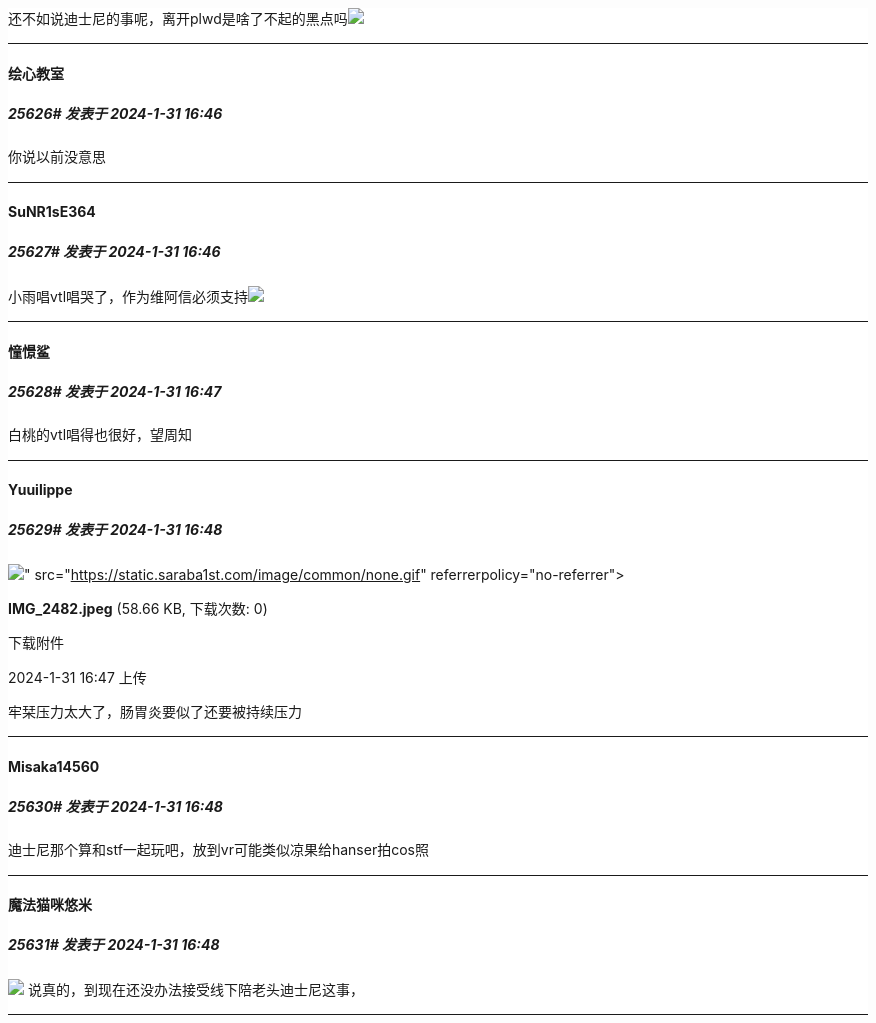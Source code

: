 还不如说迪士尼的事呢，离开plwd是啥了不起的黑点吗<img src="https://static.saraba1st.com/image/smiley/face2017/067.png" referrerpolicy="no-referrer">

*****

####  绘心教室  
##### 25626#       发表于 2024-1-31 16:46

你说以前没意思

*****

####  SuNR1sE364  
##### 25627#       发表于 2024-1-31 16:46

小雨唱vtl唱哭了，作为维阿信必须支持<img src="https://static.saraba1st.com/image/smiley/face2017/036.png" referrerpolicy="no-referrer">

*****

####  憧憬鲨  
##### 25628#       发表于 2024-1-31 16:47

白桃的vtl唱得也很好，望周知

*****

####  Yuuilippe  
##### 25629#       发表于 2024-1-31 16:48

<img src="https://img.saraba1st.com/forum/202401/31/164744g35qp6ez6eiz2k8i.jpeg" referrerpolicy="no-referrer">" src="https://static.saraba1st.com/image/common/none.gif" referrerpolicy="no-referrer">

<strong>IMG_2482.jpeg</strong> (58.66 KB, 下载次数: 0)

下载附件

2024-1-31 16:47 上传

牢栞压力太大了，肠胃炎要似了还要被持续压力

*****

####  Misaka14560  
##### 25630#       发表于 2024-1-31 16:48

迪士尼那个算和stf一起玩吧，放到vr可能类似凉果给hanser拍cos照

*****

####  魔法猫咪悠米  
##### 25631#       发表于 2024-1-31 16:48

<img src="https://static.saraba1st.com/image/smiley/animal2017/028.png" referrerpolicy="no-referrer"> 说真的，到现在还没办法接受线下陪老头迪士尼这事，

*****
